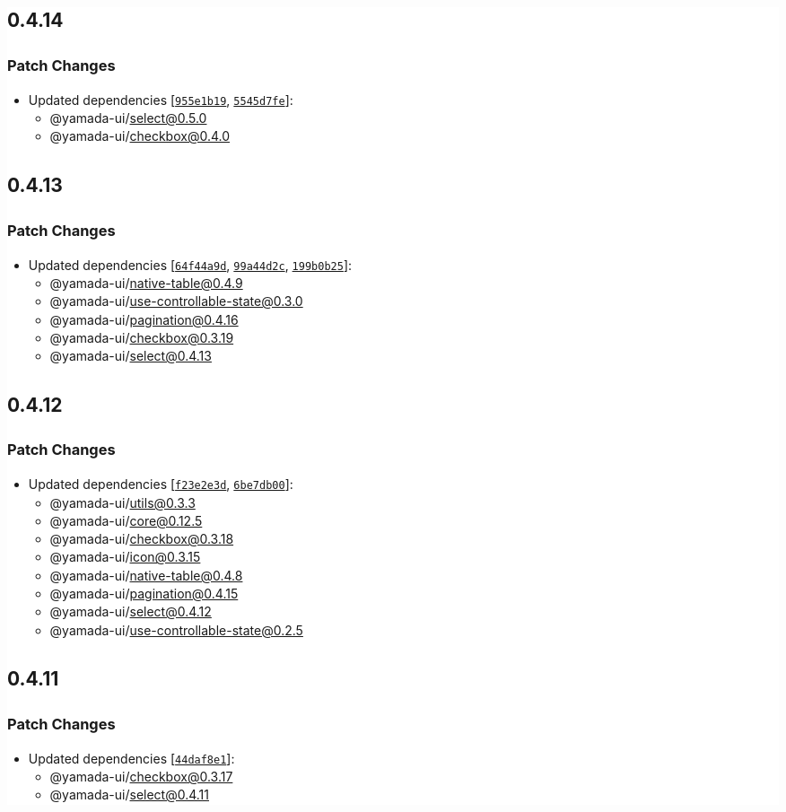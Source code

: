 ## 0.4.14

### Patch Changes

- Updated dependencies [[`955e1b19`](https://github.com/hirotomoyamada/yamada-ui/commit/955e1b19f847f29f8e05b14e048a8fee2277e902), [`5545d7fe`](https://github.com/hirotomoyamada/yamada-ui/commit/5545d7febbe0860108961b29a3a9da316692a7c3)]:
  - @yamada-ui/select@0.5.0
  - @yamada-ui/checkbox@0.4.0

## 0.4.13

### Patch Changes

- Updated dependencies [[`64f44a9d`](https://github.com/hirotomoyamada/yamada-ui/commit/64f44a9dd7f5c4a845145d5e492f43bbd1e3cf48), [`99a44d2c`](https://github.com/hirotomoyamada/yamada-ui/commit/99a44d2c0bee0e510b747d8f841648122081aad7), [`199b0b25`](https://github.com/hirotomoyamada/yamada-ui/commit/199b0b250d60c5a48291ee1cfcd56c41702fcc68)]:
  - @yamada-ui/native-table@0.4.9
  - @yamada-ui/use-controllable-state@0.3.0
  - @yamada-ui/pagination@0.4.16
  - @yamada-ui/checkbox@0.3.19
  - @yamada-ui/select@0.4.13

## 0.4.12

### Patch Changes

- Updated dependencies [[`f23e2e3d`](https://github.com/hirotomoyamada/yamada-ui/commit/f23e2e3d5d9c7dc56bd76c0a6639e77a0210fa4b), [`6be7db00`](https://github.com/hirotomoyamada/yamada-ui/commit/6be7db002112720dbc9fc962a9380476e7481b83)]:
  - @yamada-ui/utils@0.3.3
  - @yamada-ui/core@0.12.5
  - @yamada-ui/checkbox@0.3.18
  - @yamada-ui/icon@0.3.15
  - @yamada-ui/native-table@0.4.8
  - @yamada-ui/pagination@0.4.15
  - @yamada-ui/select@0.4.12
  - @yamada-ui/use-controllable-state@0.2.5

## 0.4.11

### Patch Changes

- Updated dependencies [[`44daf8e1`](https://github.com/hirotomoyamada/yamada-ui/commit/44daf8e174097a776ac2b6005b3c2579dab495dc)]:
  - @yamada-ui/checkbox@0.3.17
  - @yamada-ui/select@0.4.11
